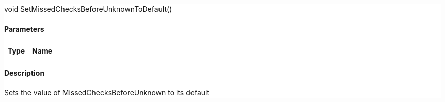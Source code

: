 void SetMissedChecksBeforeUnknownToDefault()

#### Parameters

| Type | Name |
|------|------|

#### Description

Sets the value of MissedChecksBeforeUnknown to its default





